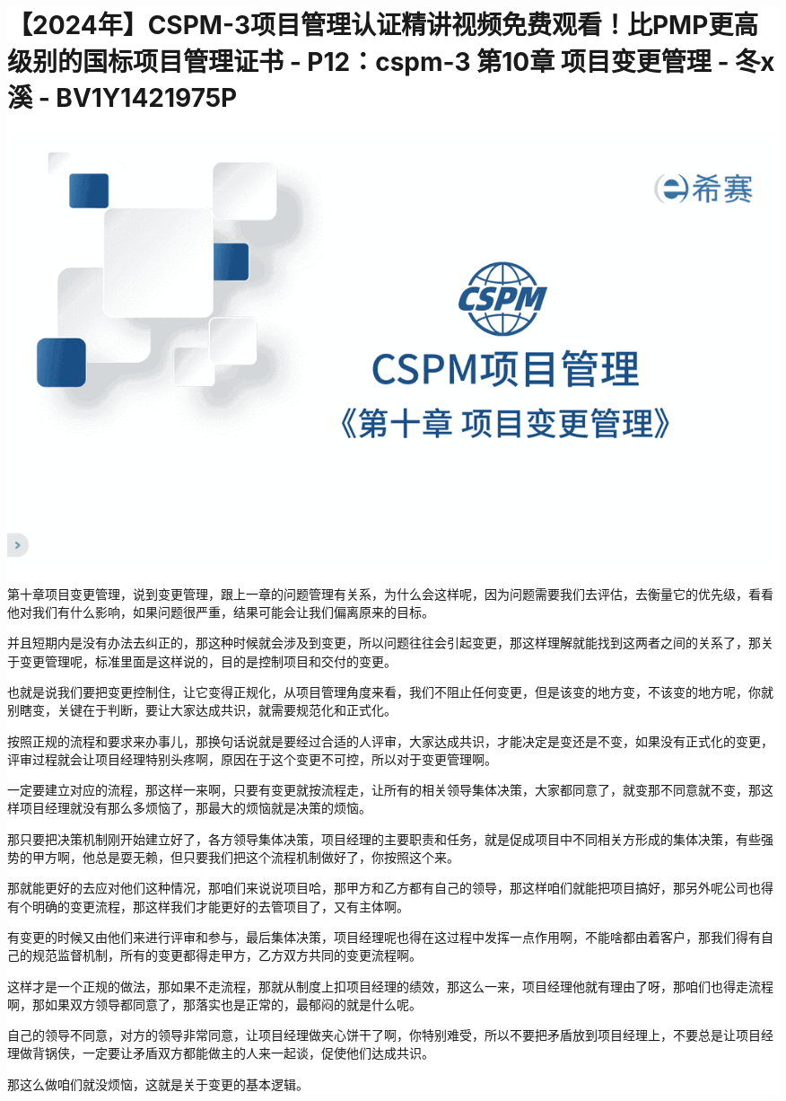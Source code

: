 # 【2024年】CSPM-3项目管理认证精讲视频免费观看！比PMP更高级别的国标项目管理证书 - P12：cspm-3 第10章 项目变更管理 - 冬x溪 - BV1Y1421975P

![](img/ed740a9b9c5d0cfc746139fd048da698_0.png)

第十章项目变更管理，说到变更管理，跟上一章的问题管理有关系，为什么会这样呢，因为问题需要我们去评估，去衡量它的优先级，看看他对我们有什么影响，如果问题很严重，结果可能会让我们偏离原来的目标。

并且短期内是没有办法去纠正的，那这种时候就会涉及到变更，所以问题往往会引起变更，那这样理解就能找到这两者之间的关系了，那关于变更管理呢，标准里面是这样说的，目的是控制项目和交付的变更。

也就是说我们要把变更控制住，让它变得正规化，从项目管理角度来看，我们不阻止任何变更，但是该变的地方变，不该变的地方呢，你就别瞎变，关键在于判断，要让大家达成共识，就需要规范化和正式化。

按照正规的流程和要求来办事儿，那换句话说就是要经过合适的人评审，大家达成共识，才能决定是变还是不变，如果没有正式化的变更，评审过程就会让项目经理特别头疼啊，原因在于这个变更不可控，所以对于变更管理啊。

一定要建立对应的流程，那这样一来啊，只要有变更就按流程走，让所有的相关领导集体决策，大家都同意了，就变那不同意就不变，那这样项目经理就没有那么多烦恼了，那最大的烦恼就是决策的烦恼。

那只要把决策机制刚开始建立好了，各方领导集体决策，项目经理的主要职责和任务，就是促成项目中不同相关方形成的集体决策，有些强势的甲方啊，他总是耍无赖，但只要我们把这个流程机制做好了，你按照这个来。

那就能更好的去应对他们这种情况，那咱们来说说项目哈，那甲方和乙方都有自己的领导，那这样咱们就能把项目搞好，那另外呢公司也得有个明确的变更流程，那这样我们才能更好的去管项目了，又有主体啊。

有变更的时候又由他们来进行评审和参与，最后集体决策，项目经理呢也得在这过程中发挥一点作用啊，不能啥都由着客户，那我们得有自己的规范监督机制，所有的变更都得走甲方，乙方双方共同的变更流程啊。

这样才是一个正规的做法，那如果不走流程，那就从制度上扣项目经理的绩效，那这么一来，项目经理他就有理由了呀，那咱们也得走流程啊，那如果双方领导都同意了，那落实也是正常的，最郁闷的就是什么呢。

自己的领导不同意，对方的领导非常同意，让项目经理做夹心饼干了啊，你特别难受，所以不要把矛盾放到项目经理上，不要总是让项目经理做背锅侠，一定要让矛盾双方都能做主的人来一起谈，促使他们达成共识。

那这么做咱们就没烦恼，这就是关于变更的基本逻辑。
